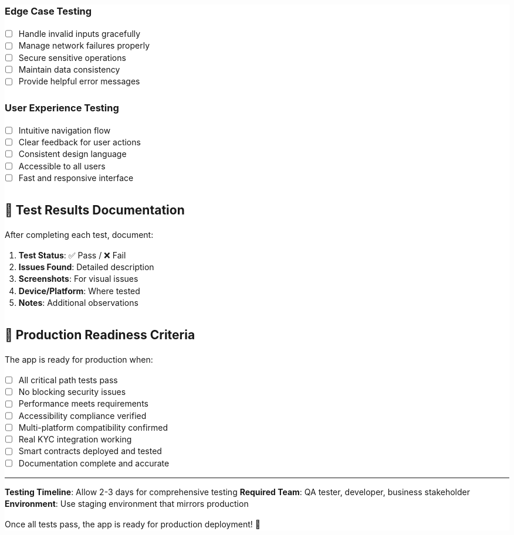 ### Edge Case Testing
- [ ] Handle invalid inputs gracefully
- [ ] Manage network failures properly
- [ ] Secure sensitive operations
- [ ] Maintain data consistency
- [ ] Provide helpful error messages

### User Experience Testing
- [ ] Intuitive navigation flow
- [ ] Clear feedback for user actions
- [ ] Consistent design language
- [ ] Accessible to all users
- [ ] Fast and responsive interface

## 📝 Test Results Documentation

After completing each test, document:

1. **Test Status**: ✅ Pass / ❌ Fail
2. **Issues Found**: Detailed description
3. **Screenshots**: For visual issues
4. **Device/Platform**: Where tested
5. **Notes**: Additional observations

## 🚀 Production Readiness Criteria

The app is ready for production when:

- [ ] All critical path tests pass
- [ ] No blocking security issues
- [ ] Performance meets requirements
- [ ] Accessibility compliance verified
- [ ] Multi-platform compatibility confirmed
- [ ] Real KYC integration working
- [ ] Smart contracts deployed and tested
- [ ] Documentation complete and accurate

---

**Testing Timeline**: Allow 2-3 days for comprehensive testing
**Required Team**: QA tester, developer, business stakeholder
**Environment**: Use staging environment that mirrors production

Once all tests pass, the app is ready for production deployment! 🎉
